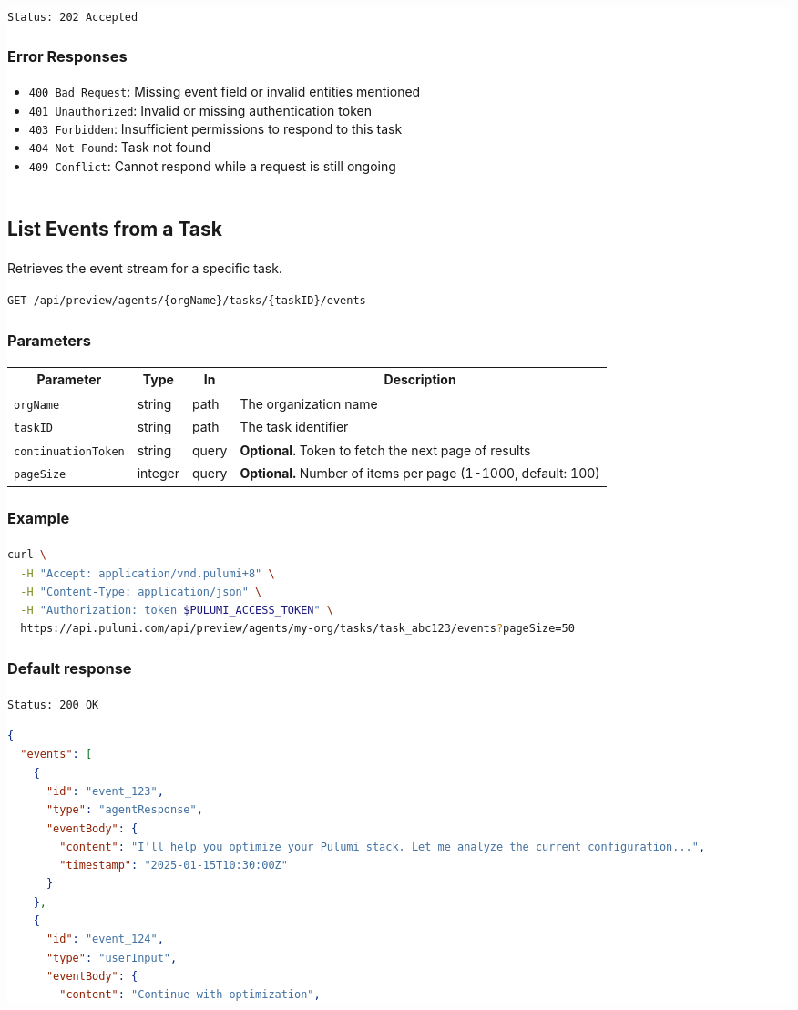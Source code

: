 ```plain
Status: 202 Accepted
```

### Error Responses

- `400 Bad Request`: Missing event field or invalid entities mentioned
- `401 Unauthorized`: Invalid or missing authentication token
- `403 Forbidden`: Insufficient permissions to respond to this task
- `404 Not Found`: Task not found
- `409 Conflict`: Cannot respond while a request is still ongoing

---

## List Events from a Task

Retrieves the event stream for a specific task.

```plain
GET /api/preview/agents/{orgName}/tasks/{taskID}/events
```

### Parameters

| Parameter | Type | In | Description |
|-----------|------|----|--------------|
| `orgName` | string | path | The organization name |
| `taskID` | string | path | The task identifier |
| `continuationToken` | string | query | **Optional.** Token to fetch the next page of results |
| `pageSize` | integer | query | **Optional.** Number of items per page (1-1000, default: 100) |

### Example

```bash
curl \
  -H "Accept: application/vnd.pulumi+8" \
  -H "Content-Type: application/json" \
  -H "Authorization: token $PULUMI_ACCESS_TOKEN" \
  https://api.pulumi.com/api/preview/agents/my-org/tasks/task_abc123/events?pageSize=50
```

### Default response

```plain
Status: 200 OK
```

```json
{
  "events": [
    {
      "id": "event_123",
      "type": "agentResponse",
      "eventBody": {
        "content": "I'll help you optimize your Pulumi stack. Let me analyze the current configuration...",
        "timestamp": "2025-01-15T10:30:00Z"
      }
    },
    {
      "id": "event_124",
      "type": "userInput",
      "eventBody": {
        "content": "Continue with optimization",
```